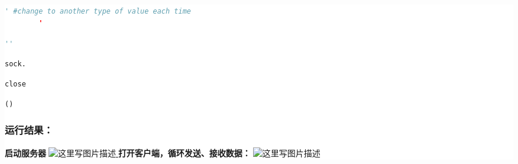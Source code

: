 ```python
```
```python
' #change to another type of value each time
        '
```
```python
''
```
```python
sock.
```
```python
close
```
```python
()
```
### 运行结果：
**启动服务器**
![这里写图片描述](https://img-blog.csdn.net/20180312145724311?watermark/2/text/aHR0cDovL2Jsb2cuY3Nkbi5uZXQvamVycnlnYW9saW5n/font/5a6L5L2T/fontsize/400/fill/I0JBQkFCMA==/dissolve/70)[ ](https://img-blog.csdn.net/20180312145724311?watermark/2/text/aHR0cDovL2Jsb2cuY3Nkbi5uZXQvamVycnlnYW9saW5n/font/5a6L5L2T/fontsize/400/fill/I0JBQkFCMA==/dissolve/70)
**打开客户端，循环发送、接收数据：**
![这里写图片描述](https://img-blog.csdn.net/20180312155317626?watermark/2/text/aHR0cDovL2Jsb2cuY3Nkbi5uZXQvamVycnlnYW9saW5n/font/5a6L5L2T/fontsize/400/fill/I0JBQkFCMA==/dissolve/70)

[
](https://img-blog.csdn.net/20180312145724311?watermark/2/text/aHR0cDovL2Jsb2cuY3Nkbi5uZXQvamVycnlnYW9saW5n/font/5a6L5L2T/fontsize/400/fill/I0JBQkFCMA==/dissolve/70)
